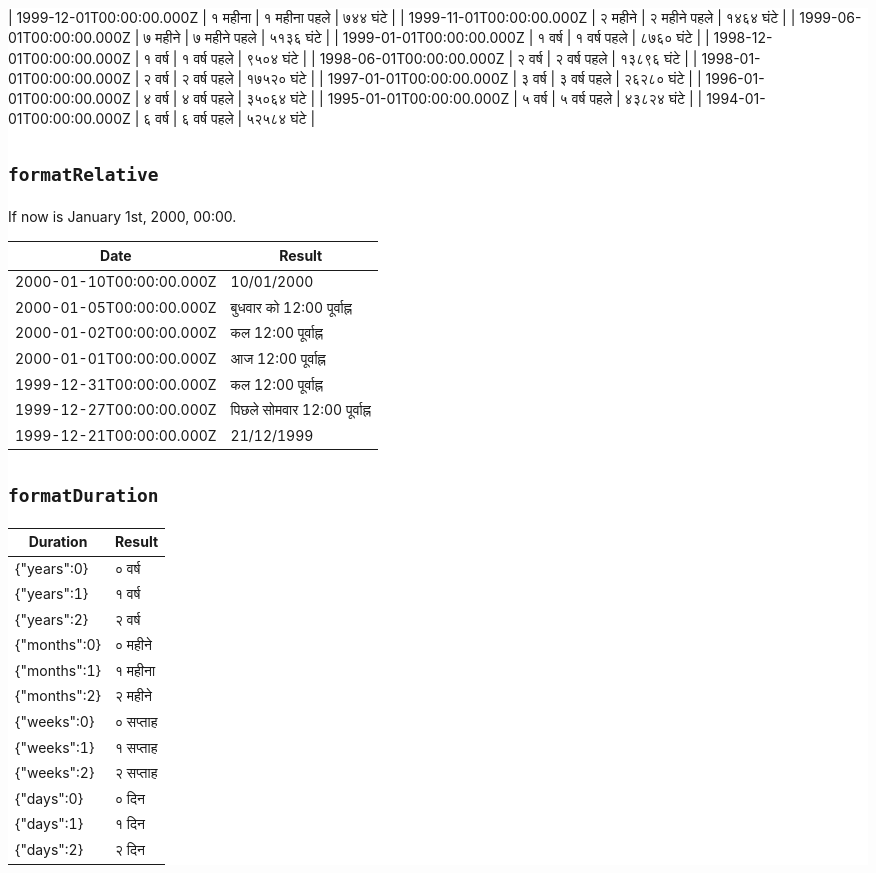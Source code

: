 | 1999-12-01T00:00:00.000Z | १ महीना  | १ महीना पहले      | ७४४ घंटे                       |
| 1999-11-01T00:00:00.000Z | २ महीने  | २ महीने पहले      | १४६४ घंटे                      |
| 1999-06-01T00:00:00.000Z | ७ महीने  | ७ महीने पहले      | ५१३६ घंटे                      |
| 1999-01-01T00:00:00.000Z | १ वर्ष   | १ वर्ष पहले       | ८७६० घंटे                      |
| 1998-12-01T00:00:00.000Z | १ वर्ष   | १ वर्ष पहले       | ९५०४ घंटे                      |
| 1998-06-01T00:00:00.000Z | २ वर्ष   | २ वर्ष पहले       | १३८९६ घंटे                     |
| 1998-01-01T00:00:00.000Z | २ वर्ष   | २ वर्ष पहले       | १७५२० घंटे                     |
| 1997-01-01T00:00:00.000Z | ३ वर्ष   | ३ वर्ष पहले       | २६२८० घंटे                     |
| 1996-01-01T00:00:00.000Z | ४ वर्ष   | ४ वर्ष पहले       | ३५०६४ घंटे                     |
| 1995-01-01T00:00:00.000Z | ५ वर्ष   | ५ वर्ष पहले       | ४३८२४ घंटे                     |
| 1994-01-01T00:00:00.000Z | ६ वर्ष   | ६ वर्ष पहले       | ५२५८४ घंटे                     |

## `formatRelative`

If now is January 1st, 2000, 00:00.

| Date                     | Result                       |
| ------------------------ | ---------------------------- |
| 2000-01-10T00:00:00.000Z | 10/01/2000                   |
| 2000-01-05T00:00:00.000Z | बुधवार को 12:00 पूर्वाह्न    |
| 2000-01-02T00:00:00.000Z | कल 12:00 पूर्वाह्न           |
| 2000-01-01T00:00:00.000Z | आज 12:00 पूर्वाह्न           |
| 1999-12-31T00:00:00.000Z | कल 12:00 पूर्वाह्न           |
| 1999-12-27T00:00:00.000Z | पिछले सोमवार 12:00 पूर्वाह्न |
| 1999-12-21T00:00:00.000Z | 21/12/1999                   |

## `formatDuration`

| Duration      | Result   |
| ------------- | -------- |
| {"years":0}   | ० वर्ष   |
| {"years":1}   | १ वर्ष   |
| {"years":2}   | २ वर्ष   |
| {"months":0}  | ० महीने  |
| {"months":1}  | १ महीना  |
| {"months":2}  | २ महीने  |
| {"weeks":0}   | ० सप्ताह |
| {"weeks":1}   | १ सप्ताह |
| {"weeks":2}   | २ सप्ताह |
| {"days":0}    | ० दिन    |
| {"days":1}    | १ दिन    |
| {"days":2}    | २ दिन    |